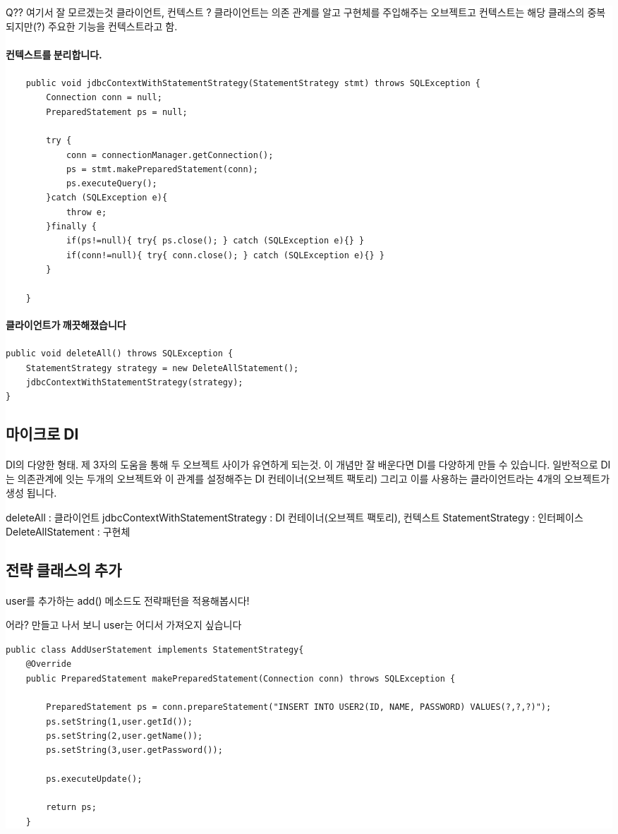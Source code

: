 Q?? 여기서 잘 모르겠는것
클라이언트, 컨텍스트 ? 
클라이언트는 의존 관계를 알고 구현체를 주입해주는 오브젝트고
컨텍스트는 해당 클래스의 중복되지만(?) 주요한 기능을 컨텍스트라고 함.

#### 컨텍스트를 분리합니다.
```
    public void jdbcContextWithStatementStrategy(StatementStrategy stmt) throws SQLException {
        Connection conn = null;
        PreparedStatement ps = null;

        try {
            conn = connectionManager.getConnection();
            ps = stmt.makePreparedStatement(conn);
            ps.executeQuery();
        }catch (SQLException e){
            throw e;
        }finally {
            if(ps!=null){ try{ ps.close(); } catch (SQLException e){} }
            if(conn!=null){ try{ conn.close(); } catch (SQLException e){} }
        }

    }
```

#### 클라이언트가 깨끗해졌습니다
```
public void deleteAll() throws SQLException {
	StatementStrategy strategy = new DeleteAllStatement();
	jdbcContextWithStatementStrategy(strategy);
}
```

## 마이크로 DI
DI의 다양한 형태.
제 3자의 도움을 통해 두 오브젝트 사이가 유연하게 되는것.
이 개념만 잘 배운다면 DI를 다양하게 만들 수 있습니다.
일반적으로 DI는 의존관계에 잇는 두개의 오브젝트와 이 관계를 설정해주는  DI 컨테이너(오브젝트 팩토리)
그리고 이를 사용하는 클라이언트라는 4개의 오브젝트가 생성 됩니다.

deleteAll : 클라이언트
jdbcContextWithStatementStrategy : DI 컨테이너(오브젝트 팩토리), 컨텍스트
StatementStrategy : 인터페이스
DeleteAllStatement : 구현체

## 전략 클래스의 추가
user를 추가하는 add() 메소드도 전략패턴을 적용해봅시다!

어라? 만들고 나서 보니 user는 어디서 가져오지 싶습니다
```
public class AddUserStatement implements StatementStrategy{
    @Override
    public PreparedStatement makePreparedStatement(Connection conn) throws SQLException {
        
        PreparedStatement ps = conn.prepareStatement("INSERT INTO USER2(ID, NAME, PASSWORD) VALUES(?,?,?)");
        ps.setString(1,user.getId());
        ps.setString(2,user.getName());
        ps.setString(3,user.getPassword());

        ps.executeUpdate();
        
        return ps;
    }
```